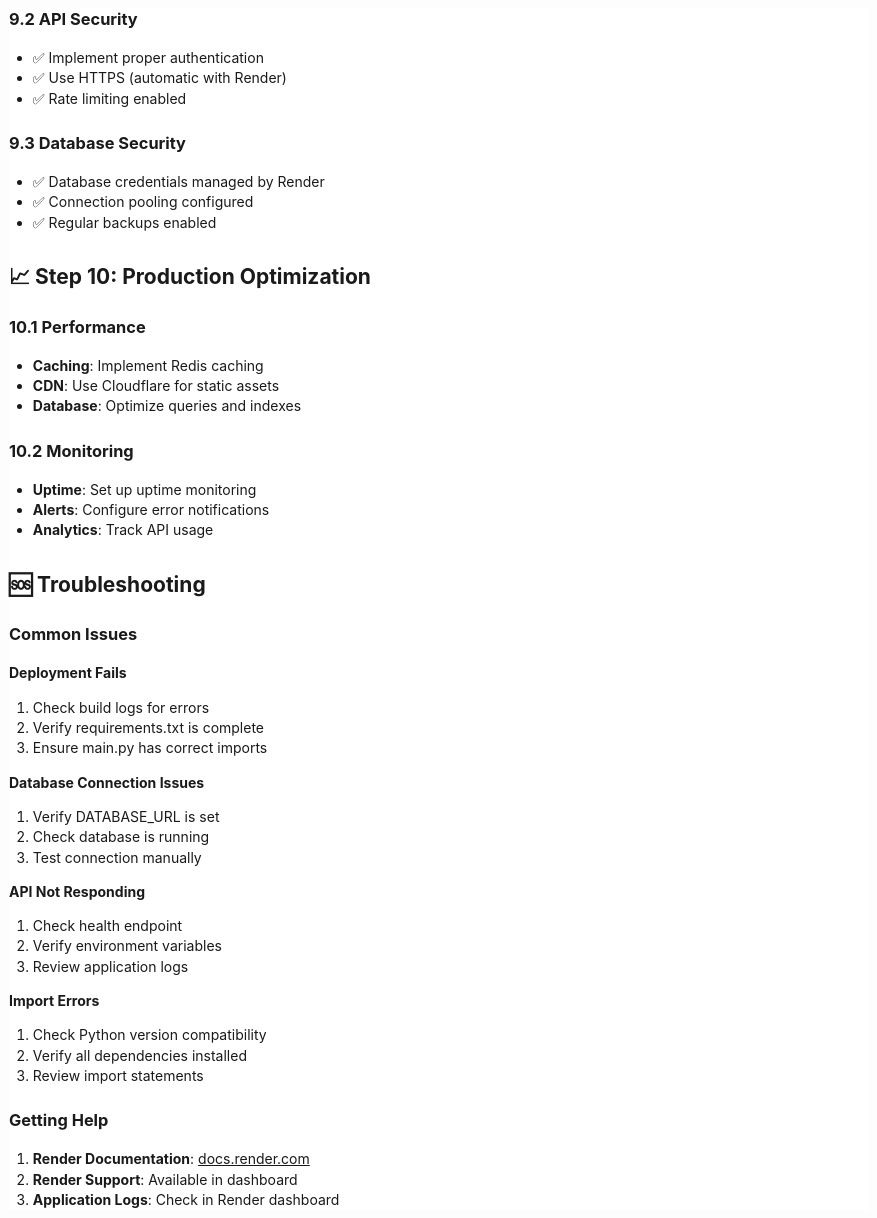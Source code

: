 ### 9.2 API Security
- ✅ Implement proper authentication
- ✅ Use HTTPS (automatic with Render)
- ✅ Rate limiting enabled

### 9.3 Database Security
- ✅ Database credentials managed by Render
- ✅ Connection pooling configured
- ✅ Regular backups enabled

## 📈 Step 10: Production Optimization

### 10.1 Performance
- **Caching**: Implement Redis caching
- **CDN**: Use Cloudflare for static assets
- **Database**: Optimize queries and indexes

### 10.2 Monitoring
- **Uptime**: Set up uptime monitoring
- **Alerts**: Configure error notifications
- **Analytics**: Track API usage

## 🆘 Troubleshooting

### Common Issues

**Deployment Fails**
1. Check build logs for errors
2. Verify requirements.txt is complete
3. Ensure main.py has correct imports

**Database Connection Issues**
1. Verify DATABASE_URL is set
2. Check database is running
3. Test connection manually

**API Not Responding**
1. Check health endpoint
2. Verify environment variables
3. Review application logs

**Import Errors**
1. Check Python version compatibility
2. Verify all dependencies installed
3. Review import statements

### Getting Help
1. **Render Documentation**: [docs.render.com](https://docs.render.com)
2. **Render Support**: Available in dashboard
3. **Application Logs**: Check in Render dashboard
